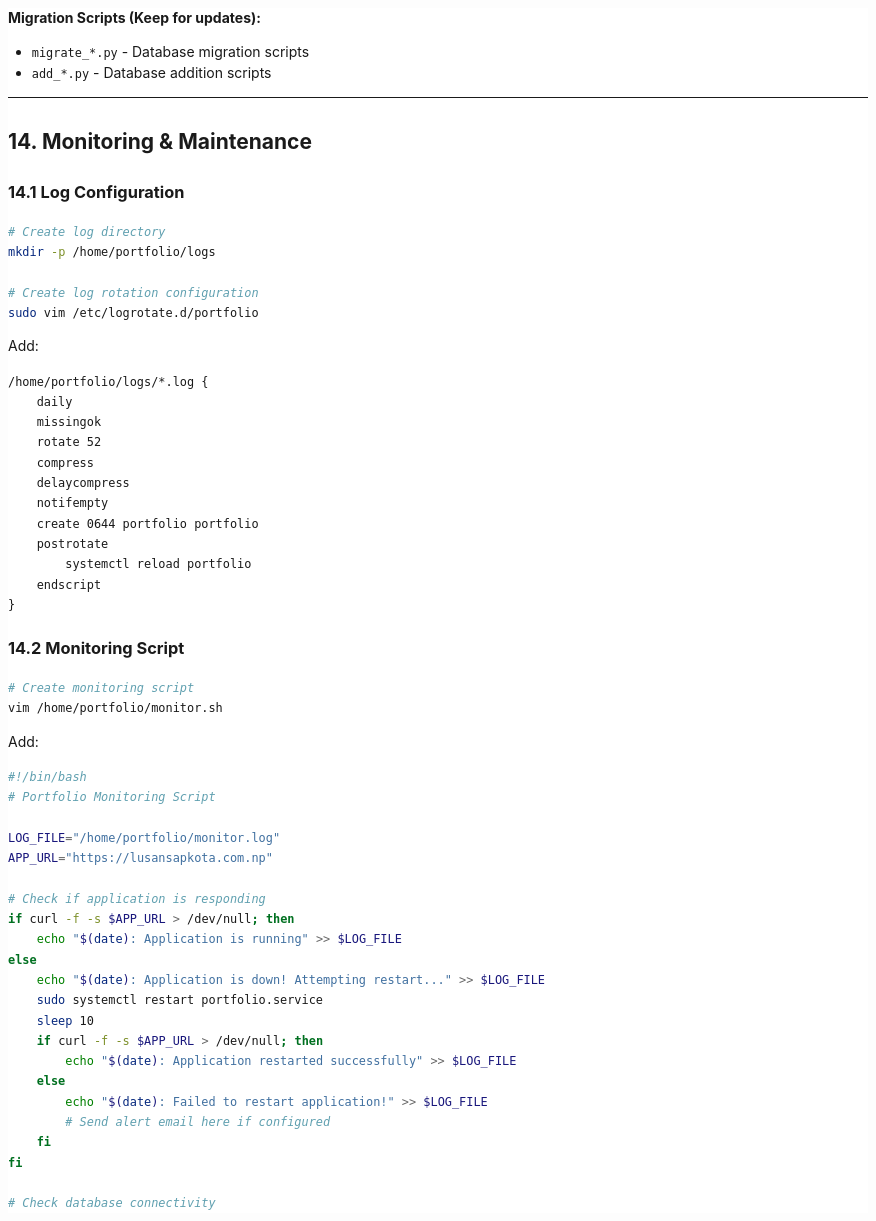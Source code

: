 **Migration Scripts (Keep for updates):**
- `migrate_*.py` - Database migration scripts
- `add_*.py` - Database addition scripts

---

## 14. Monitoring & Maintenance

### 14.1 Log Configuration

```bash
# Create log directory
mkdir -p /home/portfolio/logs

# Create log rotation configuration
sudo vim /etc/logrotate.d/portfolio
```

Add:

```
/home/portfolio/logs/*.log {
    daily
    missingok
    rotate 52
    compress
    delaycompress
    notifempty
    create 0644 portfolio portfolio
    postrotate
        systemctl reload portfolio
    endscript
}
```

### 14.2 Monitoring Script

```bash
# Create monitoring script
vim /home/portfolio/monitor.sh
```

Add:

```bash
#!/bin/bash
# Portfolio Monitoring Script

LOG_FILE="/home/portfolio/monitor.log"
APP_URL="https://lusansapkota.com.np"

# Check if application is responding
if curl -f -s $APP_URL > /dev/null; then
    echo "$(date): Application is running" >> $LOG_FILE
else
    echo "$(date): Application is down! Attempting restart..." >> $LOG_FILE
    sudo systemctl restart portfolio.service
    sleep 10
    if curl -f -s $APP_URL > /dev/null; then
        echo "$(date): Application restarted successfully" >> $LOG_FILE
    else
        echo "$(date): Failed to restart application!" >> $LOG_FILE
        # Send alert email here if configured
    fi
fi

# Check database connectivity
```